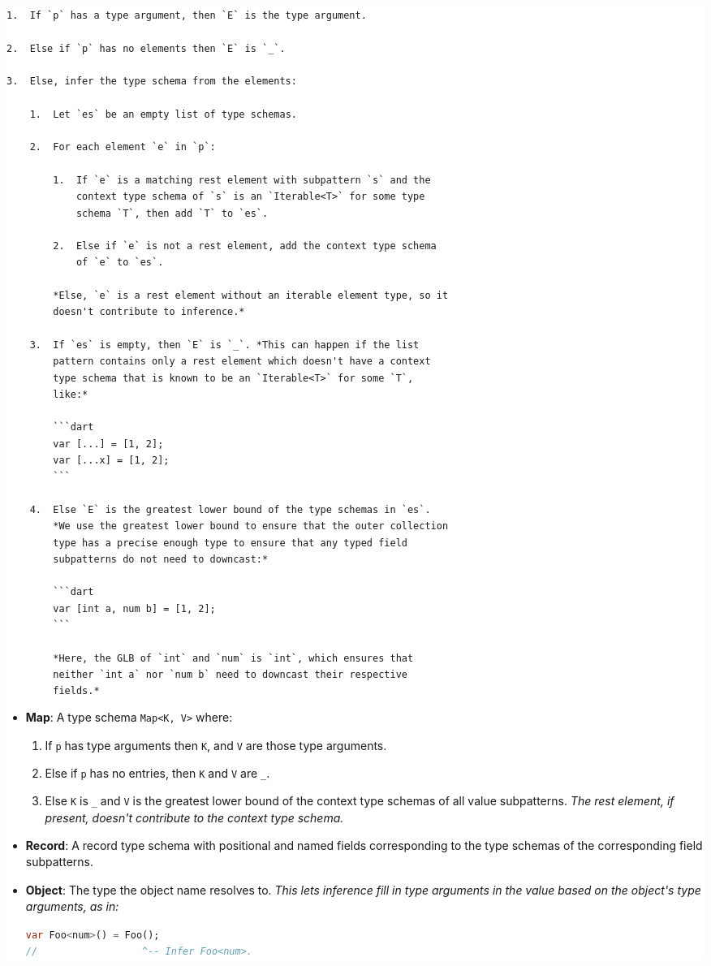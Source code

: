     1.  If `p` has a type argument, then `E` is the type argument.

    2.  Else if `p` has no elements then `E` is `_`.

    3.  Else, infer the type schema from the elements:

        1.  Let `es` be an empty list of type schemas.

        2.  For each element `e` in `p`:

            1.  If `e` is a matching rest element with subpattern `s` and the
                context type schema of `s` is an `Iterable<T>` for some type
                schema `T`, then add `T` to `es`.

            2.  Else if `e` is not a rest element, add the context type schema
                of `e` to `es`.

            *Else, `e` is a rest element without an iterable element type, so it
            doesn't contribute to inference.*

        3.  If `es` is empty, then `E` is `_`. *This can happen if the list
            pattern contains only a rest element which doesn't have a context
            type schema that is known to be an `Iterable<T>` for some `T`,
            like:*

            ```dart
            var [...] = [1, 2];
            var [...x] = [1, 2];
            ```

        4.  Else `E` is the greatest lower bound of the type schemas in `es`.
            *We use the greatest lower bound to ensure that the outer collection
            type has a precise enough type to ensure that any typed field
            subpatterns do not need to downcast:*

            ```dart
            var [int a, num b] = [1, 2];
            ```

            *Here, the GLB of `int` and `num` is `int`, which ensures that
            neither `int a` nor `num b` need to downcast their respective
            fields.*

*   **Map**: A type schema `Map<K, V>` where:

    1.  If `p` has type arguments then `K`, and `V` are those type arguments.

    2.  Else if `p` has no entries, then `K` and `V` are `_`.

    3.  Else `K` is `_` and `V` is the greatest lower bound of the context type
        schemas of all value subpatterns. *The rest element, if present, doesn't
        contribute to the context type schema.*

*   **Record**: A record type schema with positional and named fields
    corresponding to the type schemas of the corresponding field subpatterns.

*   **Object**: The type the object name resolves to. *This lets inference fill
    in type arguments in the value based on the object's type arguments, as in:*

    ```dart
    var Foo<num>() = Foo();
    //                  ^-- Infer Foo<num>.
    ```


[records]: https://github.com/dart-lang/language/blob/master/accepted/future-releases/records/records-feature-specification.md
[logicalOrPattern]: #logical-or-pattern
[logicalAndPattern]: #logical-and-pattern
[relationalPattern]: #relational-pattern
[castPattern]: #cast-pattern
[nullCheckPattern]: #null-check-pattern
[nullAssertPattern]: #null-assert-pattern
[constantPattern]: #constant-pattern
[variablePattern]: #variable-pattern
[identifierPattern]: #identifier-pattern
[parenthesizedPattern]: #parenthesized-pattern
[listPattern]: #list-pattern
[mapPattern]: #map-pattern
[recordPattern]: #record-pattern
[objectPattern]: #object-pattern
[swift null check]: https://docs.swift.org/swift-book/ReferenceManual/Patterns.html#ID520
[exhaustiveness]: https://github.com/dart-lang/language/blob/master/accepted/future-releases/0546-patterns/exhaustiveness.md
[null safety]: https://dart.dev/null-safety